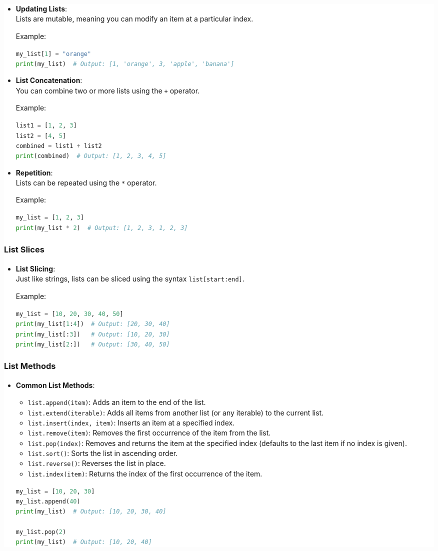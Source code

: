- **Updating Lists**:  
  Lists are mutable, meaning you can modify an item at a particular index.

  Example:
  ```python
  my_list[1] = "orange"
  print(my_list)  # Output: [1, 'orange', 3, 'apple', 'banana']
  ```

- **List Concatenation**:  
  You can combine two or more lists using the `+` operator.

  Example:
  ```python
  list1 = [1, 2, 3]
  list2 = [4, 5]
  combined = list1 + list2
  print(combined)  # Output: [1, 2, 3, 4, 5]
  ```

- **Repetition**:  
  Lists can be repeated using the `*` operator.

  Example:
  ```python
  my_list = [1, 2, 3]
  print(my_list * 2)  # Output: [1, 2, 3, 1, 2, 3]
  ```

### **List Slices**

- **List Slicing**:  
  Just like strings, lists can be sliced using the syntax `list[start:end]`.

  Example:
  ```python
  my_list = [10, 20, 30, 40, 50]
  print(my_list[1:4])  # Output: [20, 30, 40]
  print(my_list[:3])   # Output: [10, 20, 30]
  print(my_list[2:])   # Output: [30, 40, 50]
  ```

### **List Methods**

- **Common List Methods**:
  - `list.append(item)`: Adds an item to the end of the list.
  - `list.extend(iterable)`: Adds all items from another list (or any iterable) to the current list.
  - `list.insert(index, item)`: Inserts an item at a specified index.
  - `list.remove(item)`: Removes the first occurrence of the item from the list.
  - `list.pop(index)`: Removes and returns the item at the specified index (defaults to the last item if no index is given).
  - `list.sort()`: Sorts the list in ascending order.
  - `list.reverse()`: Reverses the list in place.
  - `list.index(item)`: Returns the index of the first occurrence of the item.

  ```python
  my_list = [10, 20, 30]
  my_list.append(40)
  print(my_list)  # Output: [10, 20, 30, 40]
  
  my_list.pop(2)
  print(my_list)  # Output: [10, 20, 40]
  ```
